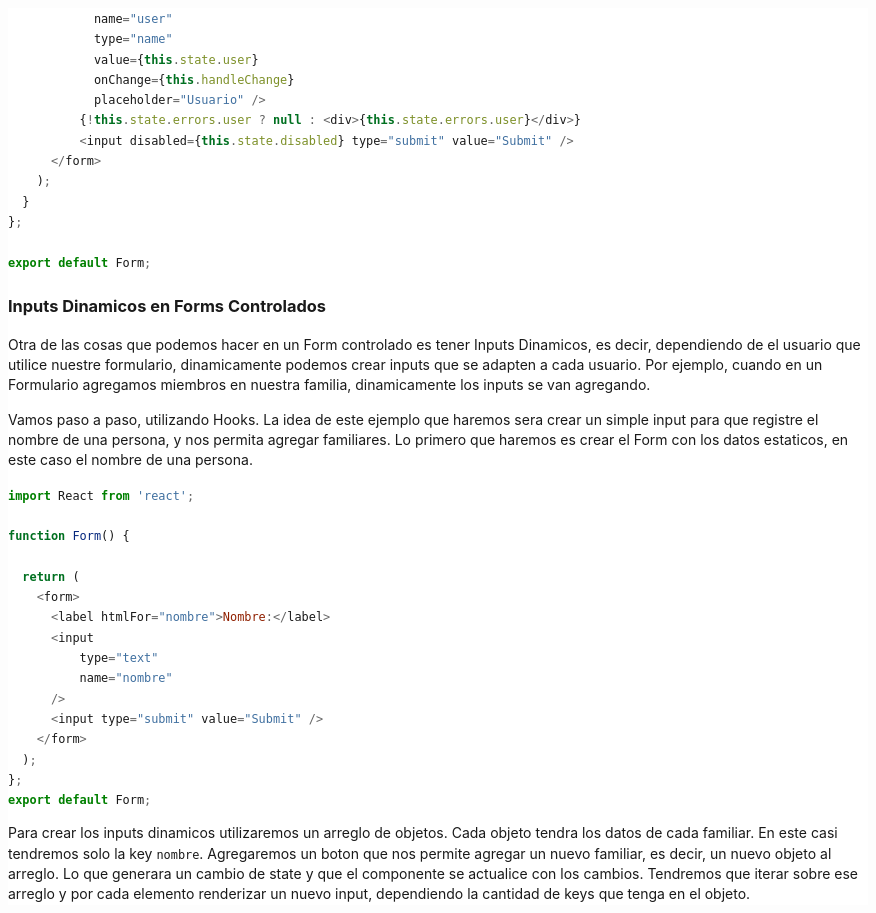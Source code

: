 ```javascript
            name="user"
            type="name"
            value={this.state.user}
            onChange={this.handleChange}
            placeholder="Usuario" />
          {!this.state.errors.user ? null : <div>{this.state.errors.user}</div>}
          <input disabled={this.state.disabled} type="submit" value="Submit" />
      </form>
    );
  }
};

export default Form;
```

### Inputs Dinamicos en Forms Controlados

Otra de las cosas que podemos hacer en un Form controlado es tener Inputs Dinamicos, es decir, dependiendo de el usuario que utilice nuestre formulario, dinamicamente podemos crear inputs que se adapten a cada usuario. Por ejemplo, cuando en un Formulario agregamos miembros en nuestra familia, dinamicamente los inputs se van agregando.

Vamos paso a paso, utilizando Hooks. La idea de este ejemplo que haremos sera crear un simple input para que registre el nombre de una persona, y nos permita agregar familiares.
Lo primero que haremos es crear el Form con los datos estaticos, en este caso el nombre de una persona.

```javascript
import React from 'react'; 

function Form() {  

  return (        
    <form>            
      <label htmlFor="nombre">Nombre:</label>
      <input
          type="text"
          name="nombre"
      />     
      <input type="submit" value="Submit" />        
    </form>   
  );
};
export default Form;
```

Para crear los inputs dinamicos utilizaremos un arreglo de objetos. Cada objeto tendra los datos de cada familiar. En este casi tendremos solo la key `nombre`.
Agregaremos un boton que nos permite agregar un nuevo familiar, es decir, un nuevo objeto al arreglo. Lo que generara un cambio de state y que el componente se actualice con los cambios. Tendremos que iterar sobre ese arreglo y por cada elemento renderizar un nuevo input, dependiendo la cantidad de keys que tenga en el objeto.
